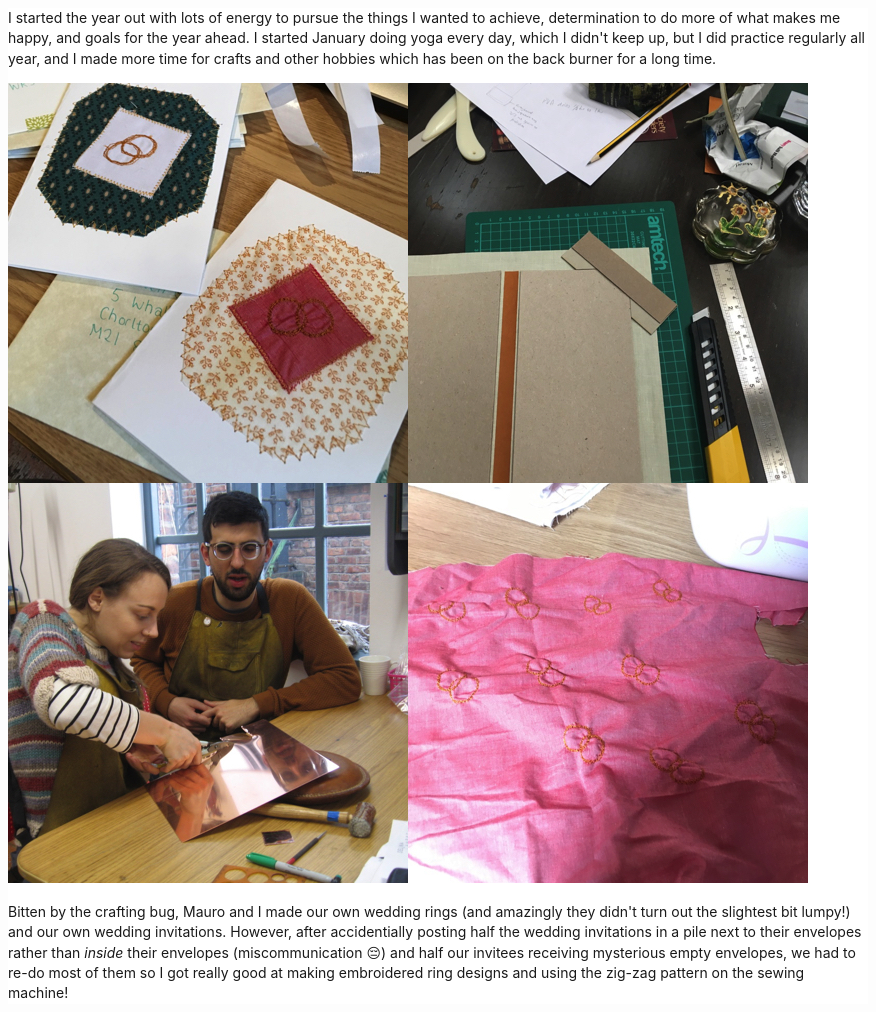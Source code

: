 I started the year out with lots of energy to pursue the things I wanted to achieve, determination to do more of what makes me happy, and goals for the year ahead. I started January doing yoga every day, which I didn't keep up, but I did practice regularly all year, and I made more time for crafts and other hobbies which has been on the back burner for a long time.

![Homemade wedding invitations, bookbinding, ring making and embroidery](./img/craft.jpg)

Bitten by the crafting bug, Mauro and I made our own wedding rings (and amazingly they didn't turn out the slightest bit lumpy!) and our own wedding invitations. However, after accidentially posting half the wedding invitations in a pile next to their envelopes rather than _inside_ their envelopes (miscommunication 😔) and half our invitees receiving mysterious empty envelopes, we had to re-do most of them so I got really good at making embroidered ring designs and using the zig-zag pattern on the sewing machine!
